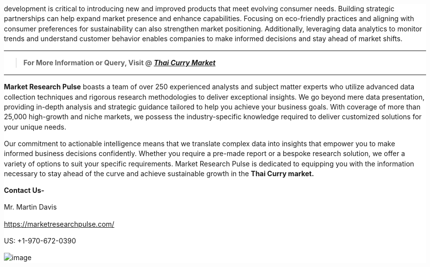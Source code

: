 development is critical to introducing new and improved products that meet evolving consumer needs. Building strategic partnerships can help expand market presence and enhance capabilities. Focusing on eco-friendly practices and aligning with consumer preferences for sustainability can also strengthen market positioning. Additionally, leveraging data analytics to monitor trends and understand customer behavior enables companies to make informed decisions and stay ahead of market shifts.</p><hr /><blockquote><p><strong>For More Information or Query, Visit @&nbsp;<em><a href="https://marketresearchpulse.com/report/8589/thai-curry-market?utm_source=Linkedin&utm_medium=0116">Thai Curry Market</a></em></strong></p></blockquote><hr /><p><strong>Market Research Pulse</strong> boasts a team of over 250 experienced analysts and subject matter experts who utilize advanced data collection techniques and rigorous research methodologies to deliver exceptional insights. We go beyond mere data presentation, providing in-depth analysis and strategic guidance tailored to help you achieve your business goals. With coverage of more than 25,000 high-growth and niche markets, we possess the industry-specific knowledge required to deliver customized solutions for your unique needs.</p><p>Our commitment to actionable intelligence means that we translate complex data into insights that empower you to make informed business decisions confidently. Whether you require a pre-made report or a bespoke research solution, we offer a variety of options to suit your specific requirements. Market Research Pulse is dedicated to equipping you with the information necessary to stay ahead of the curve and achieve sustainable growth in the <strong>Thai Curry market.</strong></p><p><strong>Contact Us-</strong></p><p>Mr. Martin Davis</p><p>https://marketresearchpulse.com/</p><p>US: +1-970-672-0390</p>
![image](https://github.com/user-attachments/assets/ab7d8f6e-dd75-4313-acee-049d574ae71b)
